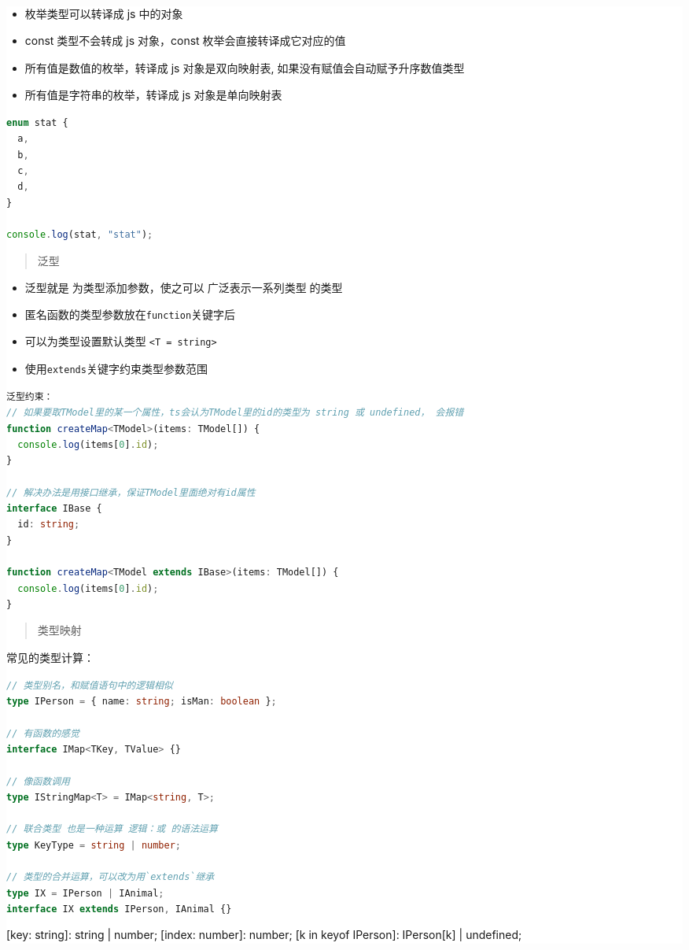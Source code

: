 - 枚举类型可以转译成 js 中的对象

- const 类型不会转成 js 对象，const 枚举会直接转译成它对应的值

- 所有值是数值的枚举，转译成 js 对象是双向映射表, 如果没有赋值会自动赋予升序数值类型

- 所有值是字符串的枚举，转译成 js 对象是单向映射表

```ts
enum stat {
  a,
  b,
  c,
  d,
}

console.log(stat, "stat");
```

> 泛型

- 泛型就是 为类型添加参数，使之可以 广泛表示一系列类型 的类型

- 匿名函数的类型参数放在`function`关键字后

- 可以为类型设置默认类型 `<T = string>`

- 使用`extends`关键字约束类型参数范围

```ts
泛型约束：
// 如果要取TModel里的某一个属性，ts会认为TModel里的id的类型为 string 或 undefined， 会报错
function createMap<TModel>(items: TModel[]) {
  console.log(items[0].id);
}

// 解决办法是用接口继承，保证TModel里面绝对有id属性
interface IBase {
  id: string;
}

function createMap<TModel extends IBase>(items: TModel[]) {
  console.log(items[0].id);
}
```

> 类型映射

常见的类型计算：

```ts
// 类型别名，和赋值语句中的逻辑相似
type IPerson = { name: string; isMan: boolean };

// 有函数的感觉
interface IMap<TKey, TValue> {}

// 像函数调用
type IStringMap<T> = IMap<string, T>;

// 联合类型 也是一种运算 逻辑：或 的语法运算
type KeyType = string | number;

// 类型的合并运算，可以改为用`extends`继承
type IX = IPerson | IAnimal;
interface IX extends IPerson, IAnimal {}
```


  [key: string]: string | number;
  [index: number]: number;
  [k in keyof IPerson]: IPerson[k] | undefined;